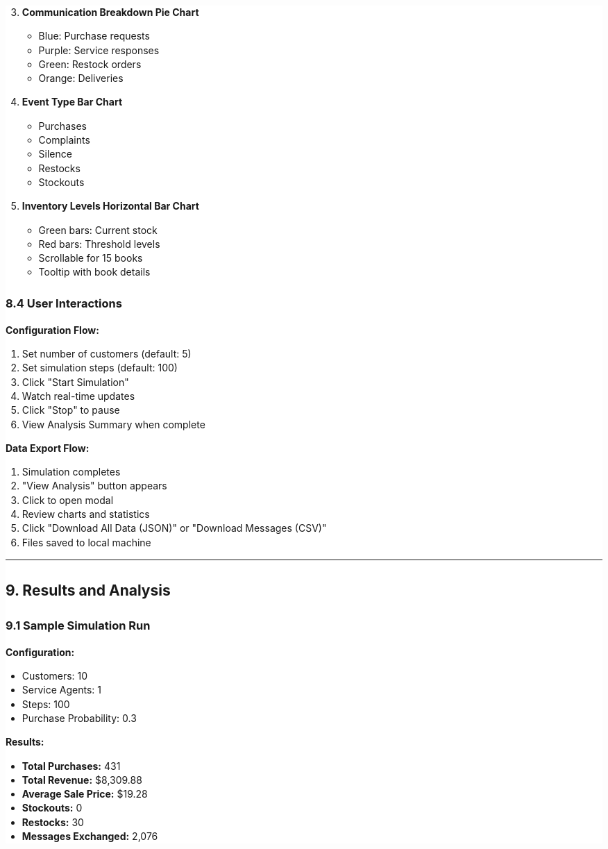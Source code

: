 3. **Communication Breakdown Pie Chart**
   - Blue: Purchase requests
   - Purple: Service responses
   - Green: Restock orders
   - Orange: Deliveries

4. **Event Type Bar Chart**
   - Purchases
   - Complaints
   - Silence
   - Restocks
   - Stockouts

5. **Inventory Levels Horizontal Bar Chart**
   - Green bars: Current stock
   - Red bars: Threshold levels
   - Scrollable for 15 books
   - Tooltip with book details

### 8.4 User Interactions

**Configuration Flow:**
1. Set number of customers (default: 5)
2. Set simulation steps (default: 100)
3. Click "Start Simulation"
4. Watch real-time updates
5. Click "Stop" to pause
6. View Analysis Summary when complete

**Data Export Flow:**
1. Simulation completes
2. "View Analysis" button appears
3. Click to open modal
4. Review charts and statistics
5. Click "Download All Data (JSON)" or "Download Messages (CSV)"
6. Files saved to local machine

---

## 9. Results and Analysis

### 9.1 Sample Simulation Run

**Configuration:**
- Customers: 10
- Service Agents: 1
- Steps: 100
- Purchase Probability: 0.3

**Results:**
- **Total Purchases:** 431
- **Total Revenue:** $8,309.88
- **Average Sale Price:** $19.28
- **Stockouts:** 0
- **Restocks:** 30
- **Messages Exchanged:** 2,076
